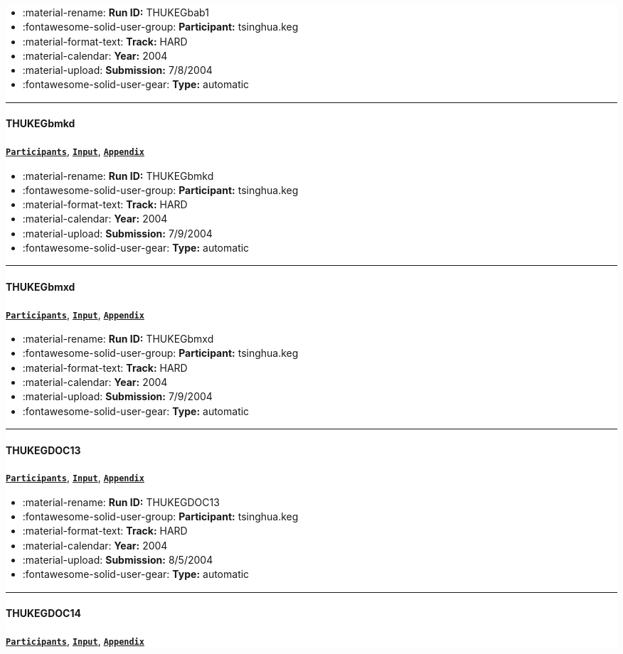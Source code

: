 - :material-rename: **Run ID:** THUKEGbab1 
- :fontawesome-solid-user-group: **Participant:** tsinghua.keg 
- :material-format-text: **Track:** HARD 
- :material-calendar: **Year:** 2004 
- :material-upload: **Submission:** 7/8/2004 
- :fontawesome-solid-user-gear: **Type:** automatic 

---
#### THUKEGbmkd 
[**`Participants`**](./participants.md#tsinghuakeg), [**`Input`**](https://trec.nist.gov/results/trec13/HARD/input.THUKEGbmkd.gz), [**`Appendix`**](https://trec.nist.gov/pubs/trec13/appendices/HARD/THUKEGbmkd.pdf) 

- :material-rename: **Run ID:** THUKEGbmkd 
- :fontawesome-solid-user-group: **Participant:** tsinghua.keg 
- :material-format-text: **Track:** HARD 
- :material-calendar: **Year:** 2004 
- :material-upload: **Submission:** 7/9/2004 
- :fontawesome-solid-user-gear: **Type:** automatic 

---
#### THUKEGbmxd 
[**`Participants`**](./participants.md#tsinghuakeg), [**`Input`**](https://trec.nist.gov/results/trec13/HARD/input.THUKEGbmxd.gz), [**`Appendix`**](https://trec.nist.gov/pubs/trec13/appendices/HARD/THUKEGbmxd.pdf) 

- :material-rename: **Run ID:** THUKEGbmxd 
- :fontawesome-solid-user-group: **Participant:** tsinghua.keg 
- :material-format-text: **Track:** HARD 
- :material-calendar: **Year:** 2004 
- :material-upload: **Submission:** 7/9/2004 
- :fontawesome-solid-user-gear: **Type:** automatic 

---
#### THUKEGDOC13 
[**`Participants`**](./participants.md#tsinghuakeg), [**`Input`**](https://trec.nist.gov/results/trec13/HARD/input.THUKEGDOC13.gz), [**`Appendix`**](https://trec.nist.gov/pubs/trec13/appendices/HARD/THUKEGDOC13.pdf) 

- :material-rename: **Run ID:** THUKEGDOC13 
- :fontawesome-solid-user-group: **Participant:** tsinghua.keg 
- :material-format-text: **Track:** HARD 
- :material-calendar: **Year:** 2004 
- :material-upload: **Submission:** 8/5/2004 
- :fontawesome-solid-user-gear: **Type:** automatic 

---
#### THUKEGDOC14 
[**`Participants`**](./participants.md#tsinghuakeg), [**`Input`**](https://trec.nist.gov/results/trec13/HARD/input.THUKEGDOC14.gz), [**`Appendix`**](https://trec.nist.gov/pubs/trec13/appendices/HARD/THUKEGDOC14.pdf) 
